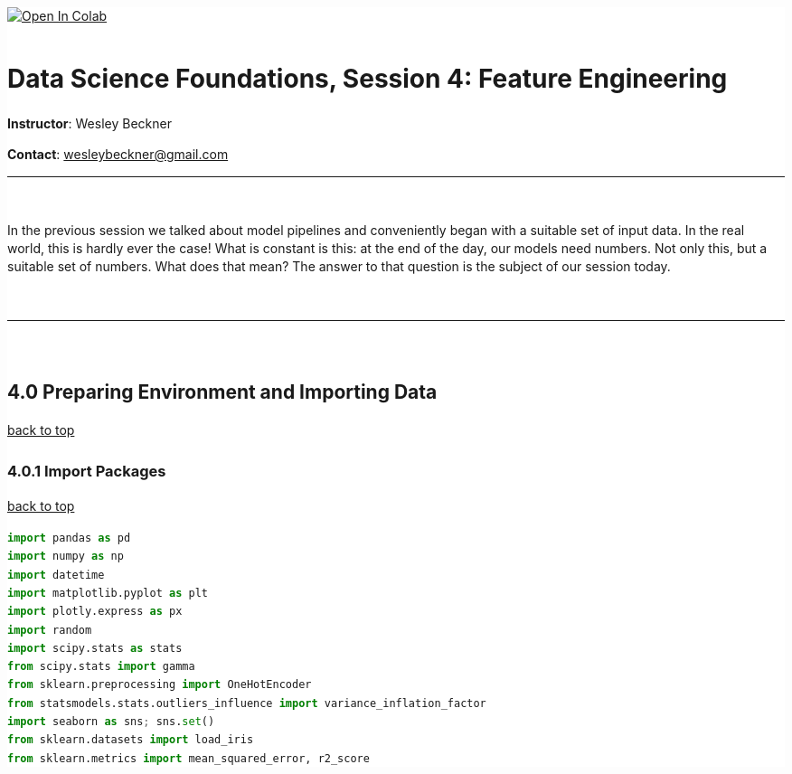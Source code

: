 <a href="https://colab.research.google.com/github/wesleybeckner/data_science_foundations/blob/main/notebooks/solutions/SOLN_S4_Feature_Engineering.ipynb" target="_parent"><img src="https://colab.research.google.com/assets/colab-badge.svg" alt="Open In Colab"/></a>

# Data Science Foundations, Session 4: Feature Engineering

**Instructor**: Wesley Beckner

**Contact**: wesleybeckner@gmail.com

---

<br>

In the previous session we talked about model pipelines and conveniently began with a suitable set of input data. In the real world, this is hardly ever the case! What is constant is this: at the end of the day, our models need numbers. Not only this, but a suitable set of numbers. What does that mean? The answer to that question is the subject of our session today.

<br>

---

<br>

<a name='top'></a>

<a name='2.0'></a>

## 4.0 Preparing Environment and Importing Data

[back to top](#top)

<a name='x.0.1'></a>

### 4.0.1 Import Packages

[back to top](#top)


```python
import pandas as pd
import numpy as np
import datetime
import matplotlib.pyplot as plt
import plotly.express as px
import random
import scipy.stats as stats
from scipy.stats import gamma
from sklearn.preprocessing import OneHotEncoder
from statsmodels.stats.outliers_influence import variance_inflation_factor
import seaborn as sns; sns.set()
from sklearn.datasets import load_iris
from sklearn.metrics import mean_squared_error, r2_score
```

<a name='x.0.2'></a>
